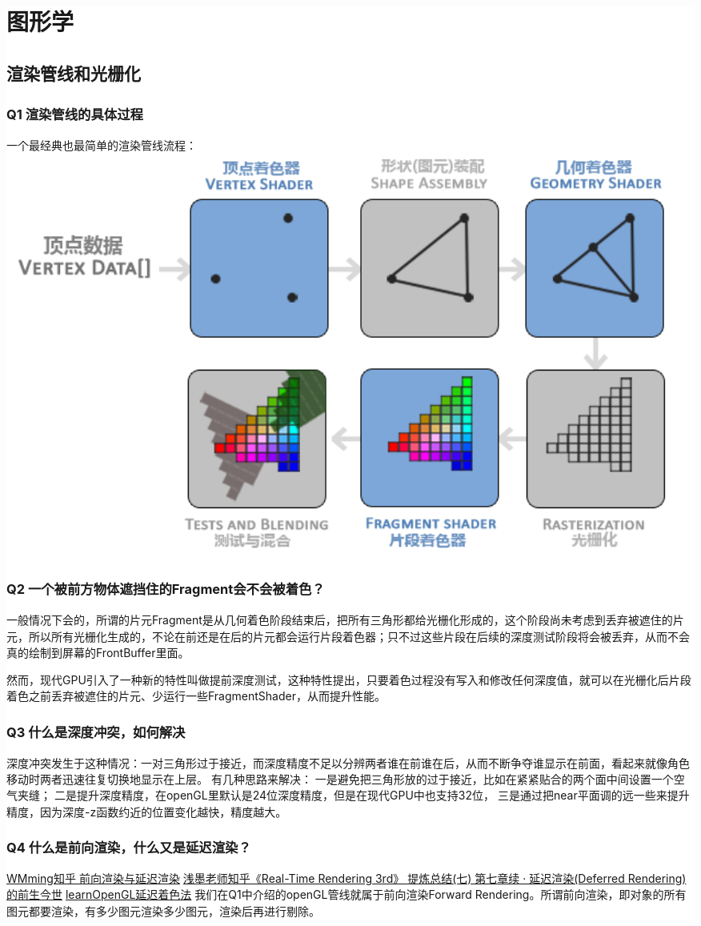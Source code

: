 # 图形学

## 渲染管线和光栅化
### Q1 渲染管线的具体过程
一个最经典也最简单的渲染管线流程：
![](./desktopic/question-1.jpg)

### Q2 一个被前方物体遮挡住的Fragment会不会被着色？

一般情况下会的，所谓的片元Fragment是从几何着色阶段结束后，把所有三角形都给光栅化形成的，这个阶段尚未考虑到丢弃被遮住的片元，所以所有光栅化生成的，不论在前还是在后的片元都会运行片段着色器；只不过这些片段在后续的深度测试阶段将会被丢弃，从而不会真的绘制到屏幕的FrontBuffer里面。

然而，现代GPU引入了一种新的特性叫做提前深度测试，这种特性提出，只要着色过程没有写入和修改任何深度值，就可以在光栅化后片段着色之前丢弃被遮住的片元、少运行一些FragmentShader，从而提升性能。
### Q3 什么是深度冲突，如何解决
深度冲突发生于这种情况：一对三角形过于接近，而深度精度不足以分辨两者谁在前谁在后，从而不断争夺谁显示在前面，看起来就像角色移动时两者迅速往复切换地显示在上层。
有几种思路来解决：
一是避免把三角形放的过于接近，比如在紧紧贴合的两个面中间设置一个空气夹缝；
二是提升深度精度，在openGL里默认是24位深度精度，但是在现代GPU中也支持32位，
三是通过把near平面调的远一些来提升精度，因为深度-z函数约近的位置变化越快，精度越大。

### Q4 什么是前向渲染，什么又是延迟渲染？
[WMming知乎 前向渲染与延迟渲染](https://zhuanlan.zhihu.com/p/485444989)
[浅墨老师知乎《Real-Time Rendering 3rd》 提炼总结(七) 第七章续 · 延迟渲染(Deferred Rendering)的前生今世](https://zhuanlan.zhihu.com/p/28489928)
[learnOpenGL延迟着色法](https://learnopengl-cn.github.io/05%20Advanced%20Lighting/08%20Deferred%20Shading/)
我们在Q1中介绍的openGL管线就属于前向渲染Forward Rendering。所谓前向渲染，即对象的所有图元都要渲染，有多少图元渲染多少图元，渲染后再进行剔除。
